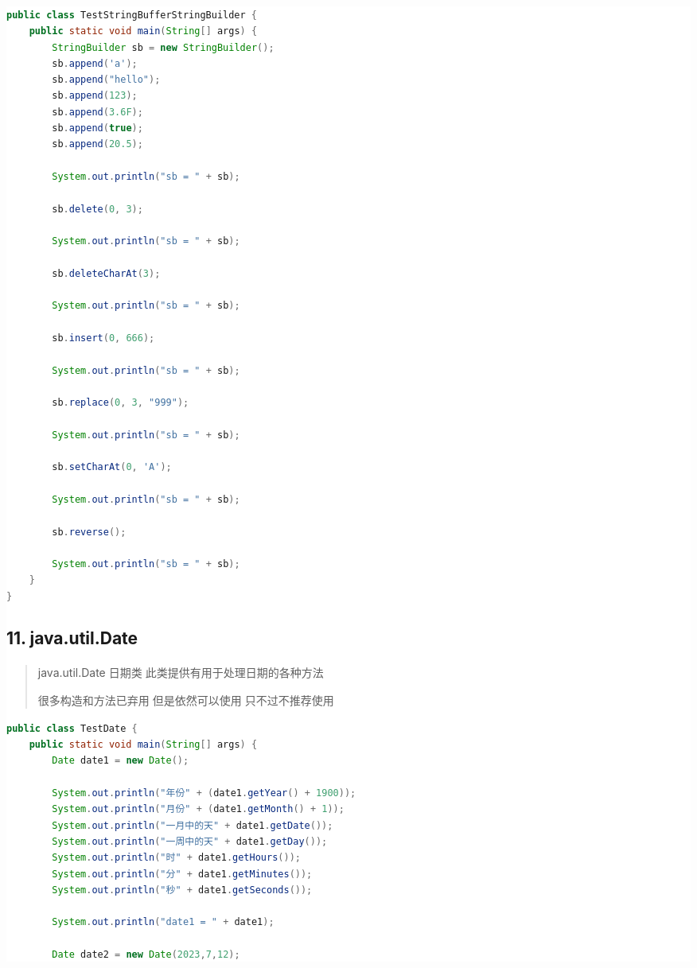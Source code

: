 ```java
public class TestStringBufferStringBuilder {
    public static void main(String[] args) {
        StringBuilder sb = new StringBuilder();
        sb.append('a');
        sb.append("hello");
        sb.append(123);
        sb.append(3.6F);
        sb.append(true);
        sb.append(20.5);

        System.out.println("sb = " + sb);

        sb.delete(0, 3);

        System.out.println("sb = " + sb);

        sb.deleteCharAt(3);

        System.out.println("sb = " + sb);

        sb.insert(0, 666);

        System.out.println("sb = " + sb);

        sb.replace(0, 3, "999");

        System.out.println("sb = " + sb);

        sb.setCharAt(0, 'A');

        System.out.println("sb = " + sb);

        sb.reverse();

        System.out.println("sb = " + sb);
    }
}

```



## 11. java.util.Date

> java.util.Date 日期类 此类提供有用于处理日期的各种方法
>
> 很多构造和方法已弃用 但是依然可以使用 只不过不推荐使用

```java
public class TestDate {
    public static void main(String[] args) {
        Date date1 = new Date();

        System.out.println("年份" + (date1.getYear() + 1900));
        System.out.println("月份" + (date1.getMonth() + 1));
        System.out.println("一月中的天" + date1.getDate());
        System.out.println("一周中的天" + date1.getDay());
        System.out.println("时" + date1.getHours());
        System.out.println("分" + date1.getMinutes());
        System.out.println("秒" + date1.getSeconds());

        System.out.println("date1 = " + date1);

        Date date2 = new Date(2023,7,12);
```